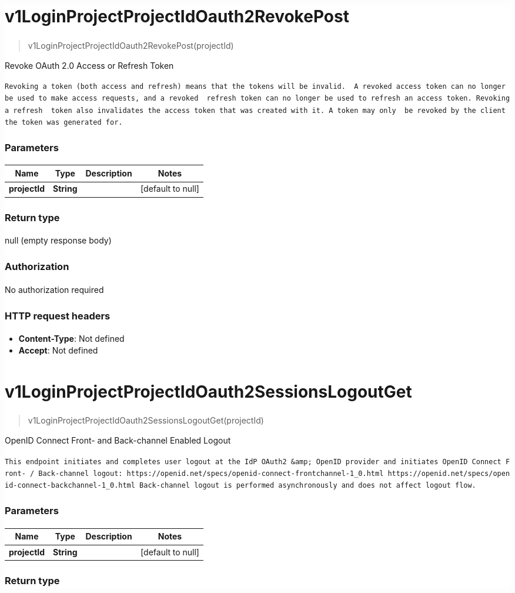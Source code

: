 <a name="v1LoginProjectProjectIdOauth2RevokePost"></a>

# **v1LoginProjectProjectIdOauth2RevokePost**

> v1LoginProjectProjectIdOauth2RevokePost(projectId)

Revoke OAuth 2.0 Access or Refresh Token

    Revoking a token (both access and refresh) means that the tokens will be invalid.  A revoked access token can no longer be used to make access requests, and a revoked  refresh token can no longer be used to refresh an access token. Revoking a refresh  token also invalidates the access token that was created with it. A token may only  be revoked by the client the token was generated for.

### Parameters

| Name          | Type       | Description | Notes             |
| ------------- | ---------- | ----------- | ----------------- |
| **projectId** | **String** |             | [default to null] |

### Return type

null (empty response body)

### Authorization

No authorization required

### HTTP request headers

- **Content-Type**: Not defined
- **Accept**: Not defined

<a name="v1LoginProjectProjectIdOauth2SessionsLogoutGet"></a>

# **v1LoginProjectProjectIdOauth2SessionsLogoutGet**

> v1LoginProjectProjectIdOauth2SessionsLogoutGet(projectId)

OpenID Connect Front- and Back-channel Enabled Logout

    This endpoint initiates and completes user logout at the IdP OAuth2 &amp; OpenID provider and initiates OpenID Connect Front- / Back-channel logout: https://openid.net/specs/openid-connect-frontchannel-1_0.html https://openid.net/specs/openid-connect-backchannel-1_0.html Back-channel logout is performed asynchronously and does not affect logout flow.

### Parameters

| Name          | Type       | Description | Notes             |
| ------------- | ---------- | ----------- | ----------------- |
| **projectId** | **String** |             | [default to null] |

### Return type
